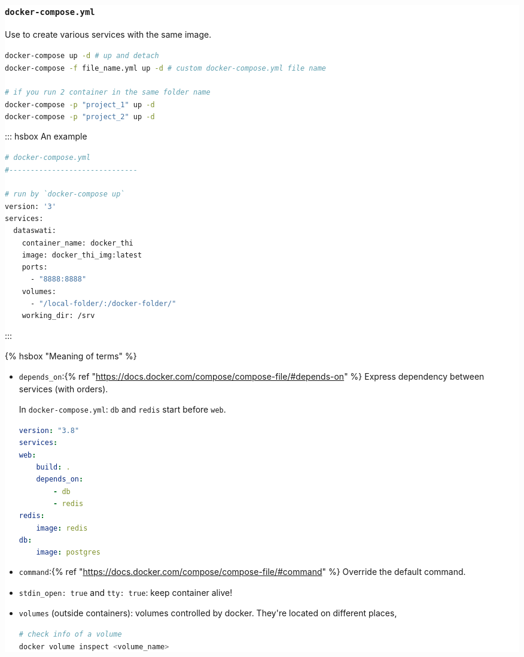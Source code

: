 ``` bash
```

### `docker-compose.yml`

Use to create various services with the same image.

``` bash
docker-compose up -d # up and detach
docker-compose -f file_name.yml up -d # custom docker-compose.yml file name

# if you run 2 container in the same folder name
docker-compose -p "project_1" up -d
docker-compose -p "project_2" up -d
```



::: hsbox An example

~~~ bash
# docker-compose.yml
#------------------------------

# run by `docker-compose up`
version: '3'
services:
  dataswati:
    container_name: docker_thi
    image: docker_thi_img:latest
    ports:
      - "8888:8888"
    volumes:
      - "/local-folder/:/docker-folder/"
	working_dir: /srv
~~~

:::

{% hsbox "Meaning of terms" %}

- `depends_on`:{% ref "https://docs.docker.com/compose/compose-file/#depends-on" %} Express dependency between services (with orders).

	In `docker-compose.yml`: `db` and `redis` start before `web`.

	```` yaml
	version: "3.8"
	services:
	web:
		build: .
		depends_on:
			- db
			- redis
	redis:
		image: redis
	db:
		image: postgres
	````
- `command`:{% ref "https://docs.docker.com/compose/compose-file/#command" %} Override the default command.
- `stdin_open: true` and `tty: true`: keep container alive!
- `volumes` (outside containers): volumes controlled by docker. They're located on different places,

	``` bash
	# check info of a volume
	docker volume inspect <volume_name>